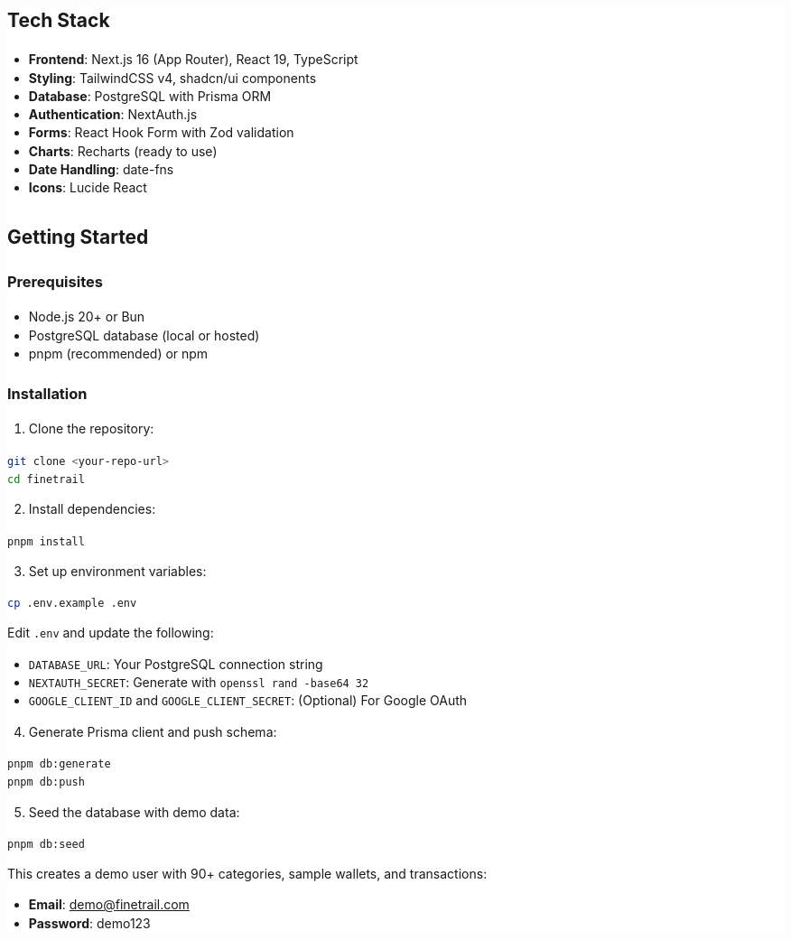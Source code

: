 ## Tech Stack

- **Frontend**: Next.js 16 (App Router), React 19, TypeScript
- **Styling**: TailwindCSS v4, shadcn/ui components
- **Database**: PostgreSQL with Prisma ORM
- **Authentication**: NextAuth.js
- **Forms**: React Hook Form with Zod validation
- **Charts**: Recharts (ready to use)
- **Date Handling**: date-fns
- **Icons**: Lucide React

## Getting Started

### Prerequisites

- Node.js 20+ or Bun
- PostgreSQL database (local or hosted)
- pnpm (recommended) or npm

### Installation

1. Clone the repository:
```bash
git clone <your-repo-url>
cd finetrail
```

2. Install dependencies:
```bash
pnpm install
```

3. Set up environment variables:
```bash
cp .env.example .env
```

Edit `.env` and update the following:
- `DATABASE_URL`: Your PostgreSQL connection string
- `NEXTAUTH_SECRET`: Generate with `openssl rand -base64 32`
- `GOOGLE_CLIENT_ID` and `GOOGLE_CLIENT_SECRET`: (Optional) For Google OAuth

4. Generate Prisma client and push schema:
```bash
pnpm db:generate
pnpm db:push
```

5. Seed the database with demo data:
```bash
pnpm db:seed
```

This creates a demo user with 90+ categories, sample wallets, and transactions:
- **Email**: demo@finetrail.com
- **Password**: demo123
